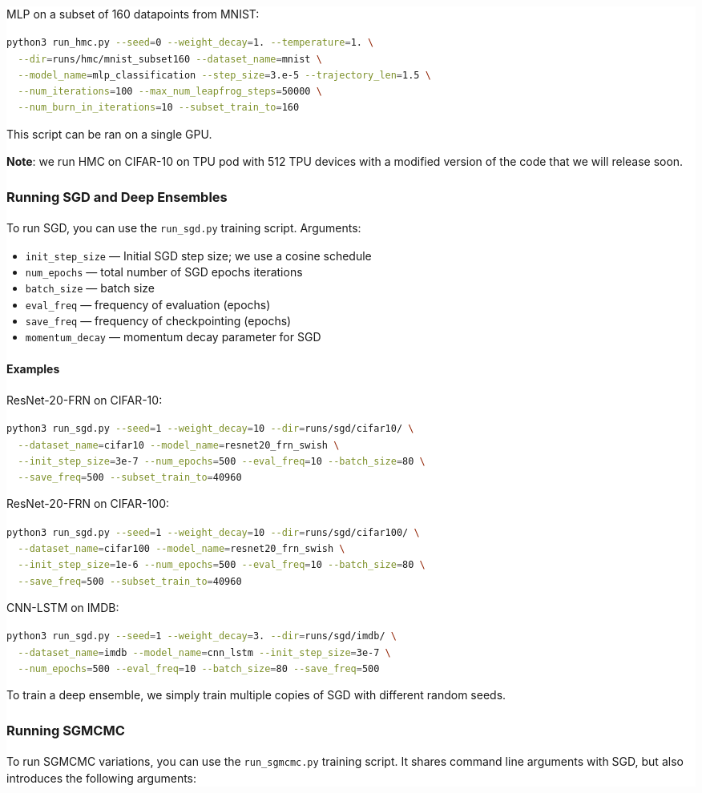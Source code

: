 MLP on a subset of 160 datapoints from MNIST:
```bash
python3 run_hmc.py --seed=0 --weight_decay=1. --temperature=1. \
  --dir=runs/hmc/mnist_subset160 --dataset_name=mnist \
  --model_name=mlp_classification --step_size=3.e-5 --trajectory_len=1.5 \
  --num_iterations=100 --max_num_leapfrog_steps=50000 \
  --num_burn_in_iterations=10 --subset_train_to=160
```
This script can be ran on a single GPU.

**Note**: we run HMC on CIFAR-10 on TPU pod with 512 TPU devices with a
modified version of the code that we will release soon.

### Running SGD and Deep Ensembles

To run SGD, you can use the `run_sgd.py` training script. Arguments:

* `init_step_size` &mdash; Initial SGD step size; we use a cosine schedule
* `num_epochs` &mdash; total number of SGD epochs iterations
* `batch_size` &mdash; batch size
* `eval_freq` &mdash; frequency of evaluation (epochs)
* `save_freq` &mdash; frequency of checkpointing (epochs)
* `momentum_decay` &mdash; momentum decay parameter for SGD

#### Examples

ResNet-20-FRN on CIFAR-10:
```bash
python3 run_sgd.py --seed=1 --weight_decay=10 --dir=runs/sgd/cifar10/ \
  --dataset_name=cifar10 --model_name=resnet20_frn_swish \
  --init_step_size=3e-7 --num_epochs=500 --eval_freq=10 --batch_size=80 \
  --save_freq=500 --subset_train_to=40960
```

ResNet-20-FRN on CIFAR-100:
```bash
python3 run_sgd.py --seed=1 --weight_decay=10 --dir=runs/sgd/cifar100/ \
  --dataset_name=cifar100 --model_name=resnet20_frn_swish \
  --init_step_size=1e-6 --num_epochs=500 --eval_freq=10 --batch_size=80 \
  --save_freq=500 --subset_train_to=40960
```

CNN-LSTM on IMDB:
```bash
python3 run_sgd.py --seed=1 --weight_decay=3. --dir=runs/sgd/imdb/ \
  --dataset_name=imdb --model_name=cnn_lstm --init_step_size=3e-7 \
  --num_epochs=500 --eval_freq=10 --batch_size=80 --save_freq=500
```

To train a deep ensemble, we simply train multiple copies of SGD with different
random seeds.

### Running SGMCMC

To run SGMCMC variations, you can use the `run_sgmcmc.py` training script.
It shares command line arguments with SGD, but also introduces the
following arguments:
